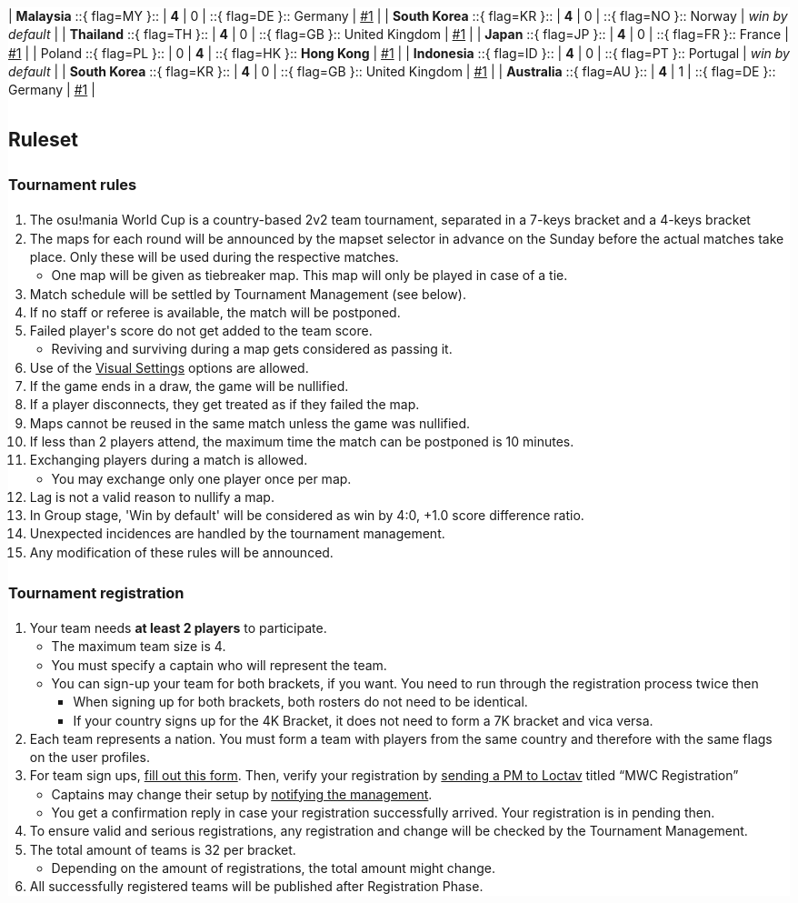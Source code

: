 | **Malaysia** ::{ flag=MY }:: | **4** | 0 | ::{ flag=DE }:: Germany | [#1](https://osu.ppy.sh/community/matches/8586550) |
| **South Korea** ::{ flag=KR }:: | **4** | 0 | ::{ flag=NO }:: Norway | *win by default* |
| **Thailand** ::{ flag=TH }:: | **4** | 0 | ::{ flag=GB }:: United Kingdom | [#1](https://osu.ppy.sh/community/matches/8586635) |
| **Japan** ::{ flag=JP }:: | **4** | 0 | ::{ flag=FR }:: France | [#1](https://osu.ppy.sh/community/matches/8586688) |
| Poland ::{ flag=PL }:: | 0 | **4** | ::{ flag=HK }:: **Hong Kong** | [#1](https://osu.ppy.sh/community/matches/8586727) |
| **Indonesia** ::{ flag=ID }:: | **4** | 0 | ::{ flag=PT }:: Portugal | *win by default* |
| **South Korea** ::{ flag=KR }:: | **4** | 0 | ::{ flag=GB }:: United Kingdom | [#1](https://osu.ppy.sh/community/matches/8587506) |
| **Australia** ::{ flag=AU }:: | **4** | 1 | ::{ flag=DE }:: Germany | [#1](https://osu.ppy.sh/community/matches/8587531) |

## Ruleset

### Tournament rules

1. The osu!mania World Cup is a country-based 2v2 team tournament, separated in a 7-keys bracket and a 4-keys bracket
2. The maps for each round will be announced by the mapset selector in advance on the Sunday before the actual matches take place. Only these will be used during the respective matches.
   - One map will be given as tiebreaker map. This map will only be played in case of a tie.
3. Match schedule will be settled by Tournament Management (see below).
4. If no staff or referee is available, the match will be postponed.
5. Failed player's score do not get added to the team score.
   - Reviving and surviving during a map gets considered as passing it.
6. Use of the [Visual Settings](/wiki/Client/Interface/Visual_settings) options are allowed.
7. If the game ends in a draw, the game will be nullified.
8. If a player disconnects, they get treated as if they failed the map.
9. Maps cannot be reused in the same match unless the game was nullified.
10. If less than 2 players attend, the maximum time the match can be postponed is 10 minutes.
11. Exchanging players during a match is allowed.
    - You may exchange only one player once per map.
12. Lag is not a valid reason to nullify a map.
13. In Group stage, 'Win by default' will be considered as win by 4:0, +1.0 score difference ratio.
14. Unexpected incidences are handled by the tournament management.
15. Any modification of these rules will be announced.

### Tournament registration

1. Your team needs **at least 2 players** to participate.
   - The maximum team size is 4.
   - You must specify a captain who will represent the team.
   - You can sign-up your team for both brackets, if you want. You need to run through the registration process twice then
     - When signing up for both brackets, both rosters do not need to be identical.
     - If your country signs up for the 4K Bracket, it does not need to form a 7K bracket and vica versa.
2. Each team represents a nation. You must form a team with players from the same country and therefore with the same flags on the user profiles.
3. For team sign ups, [fill out this form](https://docs.google.com/forms/d/1mNcRLbrD7dN9ZbToFiBdFqPcdW4_T8aotASGPOXJjZY). Then, verify your registration by [sending a PM to Loctav](https://osu.ppy.sh/home/messages/users/71366) titled “MWC Registration”
   - Captains may change their setup by [notifying the management](https://osu.ppy.sh/home/messages/users/71366).
   - You get a confirmation reply in case your registration successfully arrived. Your registration is in pending then.
4. To ensure valid and serious registrations, any registration and change will be checked by the Tournament Management.
5. The total amount of teams is 32 per bracket.
   - Depending on the amount of registrations, the total amount might change.
6. All successfully registered teams will be published after Registration Phase.